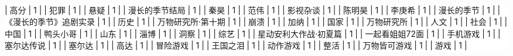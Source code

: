 | 高分 | 1 |
| 犯罪 | 1 |
| 悬疑 | 1 |
| 漫长的季节结局 | 1 |
| 秦昊 | 1 |
| 范伟 | 1 |
| 影视杂谈 | 1 |
| 陈明昊 | 1 |
| 李庚希 | 1 |
| 漫长的季节 | 1 |
| 《漫长的季节》追剧实录 | 1 |
| 历史 | 1 |
| 万物研究所·第十期 | 1 |
| 崩溃 | 1 |
| 加纳 | 1 |
| 国家 | 1 |
| 万物研究所 | 1 |
| 人文 | 1 |
| 社会 | 1 |
| 中国 | 1 |
| 鸭头小哥 | 1 |
| 山东 | 1 |
| 淄博 | 1 |
| 洞察 | 1 |
| 综艺 | 1 |
| 星动安利大作战·初夏篇 | 1 |
| 一起看姐姐72面 | 1 |
| 手机游戏 | 1 |
| 塞尔达传说 | 1 |
| 塞尔达 | 1 |
| 高达 | 1 |
| 冒险游戏 | 1 |
| 王国之泪 | 1 |
| 动作游戏 | 1 |
| 整活 | 1 |
| 万物皆可游戏 | 1 |
| 游戏 | 1 |